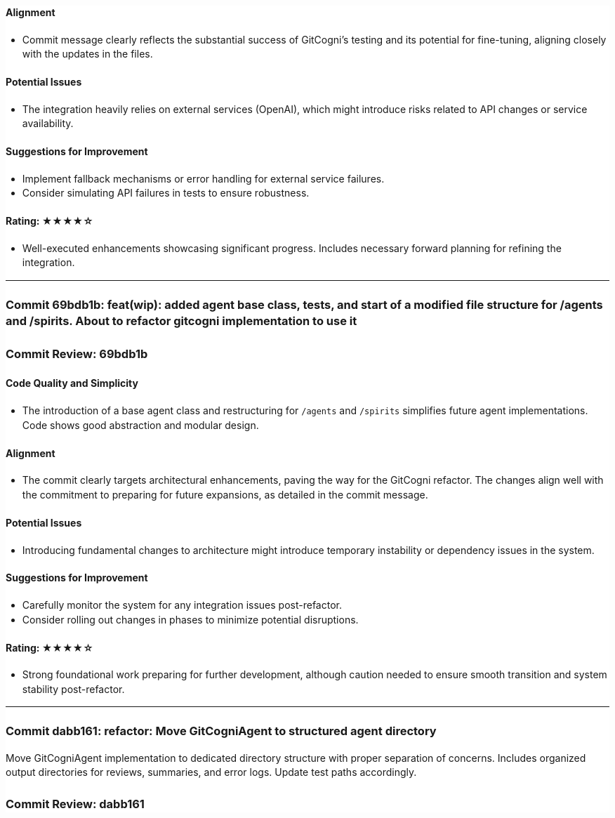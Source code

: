 #### Alignment
- Commit message clearly reflects the substantial success of GitCogni’s testing and its potential for fine-tuning, aligning closely with the updates in the files.

#### Potential Issues
- The integration heavily relies on external services (OpenAI), which might introduce risks related to API changes or service availability.

#### Suggestions for Improvement
- Implement fallback mechanisms or error handling for external service failures.
- Consider simulating API failures in tests to ensure robustness.

#### Rating: ★★★★☆
- Well-executed enhancements showcasing significant progress. Includes necessary forward planning for refining the integration.


---

### Commit 69bdb1b: feat(wip): added agent base class, tests, and start of a modified file structure for /agents and /spirits. About to refactor gitcogni implementation to use it
### Commit Review: 69bdb1b

#### Code Quality and Simplicity
- The introduction of a base agent class and restructuring for `/agents` and `/spirits` simplifies future agent implementations. Code shows good abstraction and modular design.

#### Alignment
- The commit clearly targets architectural enhancements, paving the way for the GitCogni refactor. The changes align well with the commitment to preparing for future expansions, as detailed in the commit message.

#### Potential Issues
- Introducing fundamental changes to architecture might introduce temporary instability or dependency issues in the system.

#### Suggestions for Improvement
- Carefully monitor the system for any integration issues post-refactor.
- Consider rolling out changes in phases to minimize potential disruptions.

#### Rating: ★★★★☆
- Strong foundational work preparing for further development, although caution needed to ensure smooth transition and system stability post-refactor.


---

### Commit dabb161: refactor: Move GitCogniAgent to structured agent directory

Move GitCogniAgent implementation to dedicated directory structure with
proper separation of concerns. Includes organized output directories
for reviews, summaries, and error logs. Update test paths accordingly.
### Commit Review: dabb161
